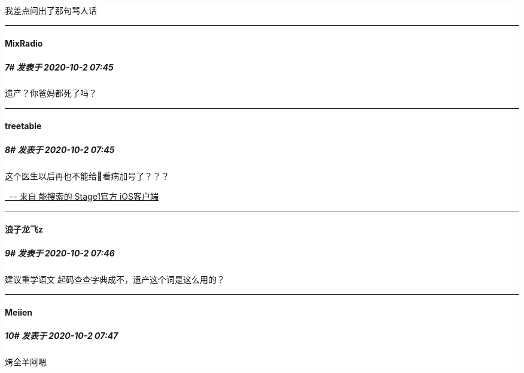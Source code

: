 
我差点问出了那句骂人话







-----

####  MixRadio  
##### 7#       发表于 2020-10-2 07:45




遗产？你爸妈都死了吗？







-----

####  treetable  
##### 8#       发表于 2020-10-2 07:45




这个医生以后再也不能给🦄看病加号了？？？

[  -- 来自 能搜索的 Stage1官方 iOS客户端](https://itunes.apple.com/fi/app/saraba1st/id1221237470?mt=8)







-----

####  浪子龙飞z  
##### 9#       发表于 2020-10-2 07:46




建议重学语文
起码查查字典成不，遗产这个词是这么用的？







-----

####  Meiien  
##### 10#       发表于 2020-10-2 07:47




烤全羊阿嗯
